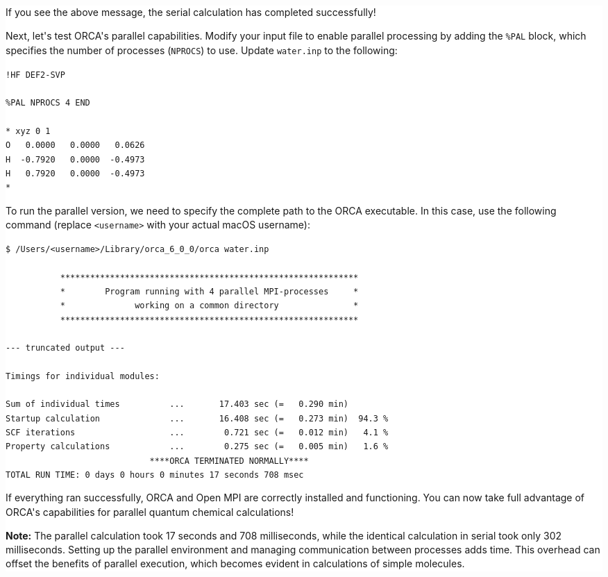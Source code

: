 If you see the above message, the serial calculation has completed successfully!

Next, let's test ORCA's parallel capabilities. Modify your input file to enable parallel processing by adding the `%PAL` block, which specifies the number of processes (`NPROCS`) to use. Update `water.inp` to the following:

```orca
!HF DEF2-SVP

%PAL NPROCS 4 END

* xyz 0 1
O   0.0000   0.0000   0.0626
H  -0.7920   0.0000  -0.4973
H   0.7920   0.0000  -0.4973
*
```

To run the parallel version, we need to specify the complete path to the ORCA executable. In this case, use the following command (replace `<username>` with your actual macOS username):

```shell {lineNos = false}
$ /Users/<username>/Library/orca_6_0_0/orca water.inp

           ************************************************************
           *        Program running with 4 parallel MPI-processes     *
           *              working on a common directory               *
           ************************************************************

--- truncated output ---

Timings for individual modules:

Sum of individual times          ...       17.403 sec (=   0.290 min)
Startup calculation              ...       16.408 sec (=   0.273 min)  94.3 %
SCF iterations                   ...        0.721 sec (=   0.012 min)   4.1 %
Property calculations            ...        0.275 sec (=   0.005 min)   1.6 %
                             ****ORCA TERMINATED NORMALLY****
TOTAL RUN TIME: 0 days 0 hours 0 minutes 17 seconds 708 msec
```

If everything ran successfully, ORCA and Open MPI are correctly installed and functioning. You can now take full advantage of ORCA's capabilities for parallel quantum chemical calculations!

**Note:** The parallel calculation took 17 seconds and 708 milliseconds, while the identical calculation in serial took only 302 milliseconds. Setting up the parallel environment and managing communication between processes adds time. This overhead can offset the benefits of parallel execution, which becomes evident in calculations of simple molecules.
